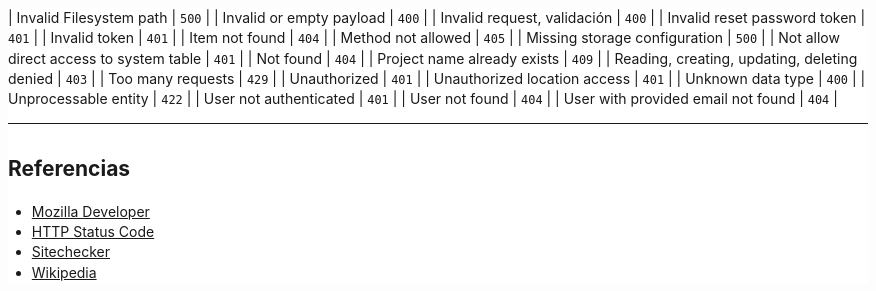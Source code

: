 | Invalid Filesystem path | `500` |
| Invalid or empty payload | `400` |
| Invalid request, validación | `400` |
| Invalid reset password token | `401` |
| Invalid token | `401` |
| Item not found | `404` |
| Method not allowed | `405` |
| Missing storage configuration | `500` |
| Not allow direct access to system table | `401` |
| Not found | `404` |
| Project name already exists | `409` |
| Reading, creating, updating, deleting denied | `403` |
| Too many requests | `429` |
| Unauthorized | `401` |
| Unauthorized location access | `401` |
| Unknown data type | `400` |
| Unprocessable entity | `422` |
| User not authenticated | `401` |
| User not found | `404` |
| User with provided email not found | `404` |

---

## Referencias

- [Mozilla Developer](https://developer.mozilla.org/es/docs/Web/HTTP/Status)
- [HTTP Status Code](https://httpstatuses.com/)
- [Sitechecker](https://sitechecker.pro/es/http-status-codes/)
- [Wikipedia](https://en.wikipedia.org/wiki/List_of_HTTP_status_codes)